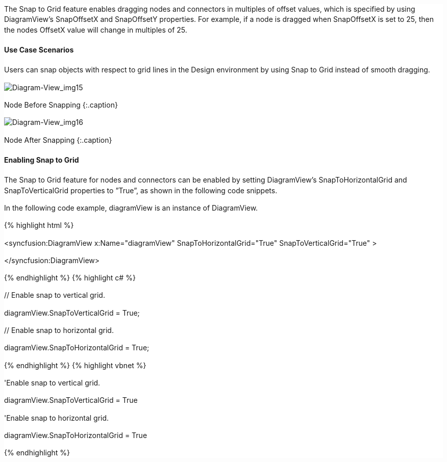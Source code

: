 The Snap to Grid feature enables dragging nodes and connectors in multiples of offset values, which is specified by using DiagramView’s SnapOffsetX and SnapOffsetY properties. For example, if a node is dragged when SnapOffsetX is set to 25, then the nodes OffsetX value will change in multiples of 25.

#### Use Case Scenarios

Users can snap objects with respect to grid lines in the Design environment by using Snap to Grid instead of smooth dragging.



![Diagram-View_img15](Diagram-View_images/Diagram-View_img15.png)



Node Before Snapping
{:.caption}



![Diagram-View_img16](Diagram-View_images/Diagram-View_img16.png)



Node After Snapping
{:.caption}

#### Enabling Snap to Grid

The Snap to Grid feature for nodes and connectors can be enabled by setting DiagramView’s SnapToHorizontalGrid and SnapToVerticalGrid properties to ”True”, as shown in the following code snippets.

In the following code example, diagramView is an instance of DiagramView.

{% highlight html %}



<syncfusion:DiagramView  x:Name="diagramView" SnapToHorizontalGrid="True" SnapToVerticalGrid="True" >

</syncfusion:DiagramView>


{% endhighlight  %}
{% highlight c# %}


// Enable snap to vertical grid.

diagramView.SnapToVerticalGrid = True;

// Enable snap to horizontal grid.

diagramView.SnapToHorizontalGrid = True;

{% endhighlight  %}
{% highlight vbnet %}



'Enable snap to vertical grid.

diagramView.SnapToVerticalGrid = True

'Enable snap to horizontal grid.

diagramView.SnapToHorizontalGrid = True

{% endhighlight  %}
